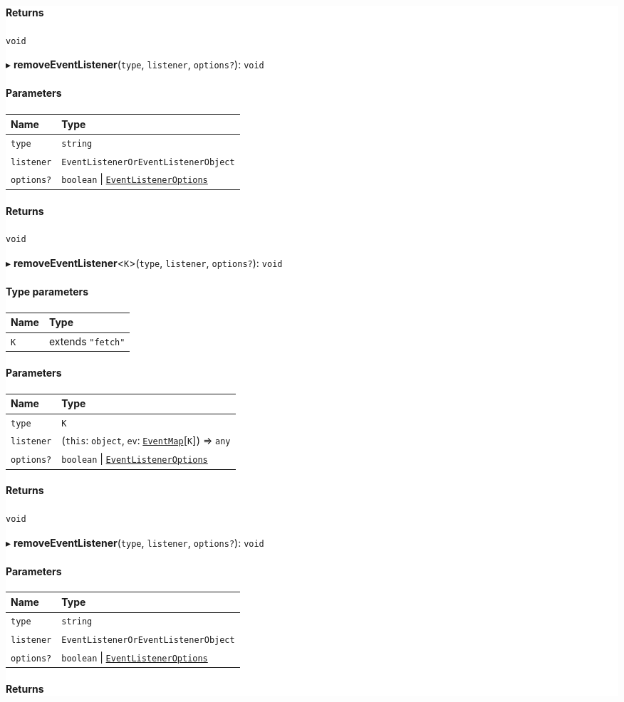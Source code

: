 #### Returns

`void`

▸ **removeEventListener**(`type`, `listener`, `options?`): `void`

#### Parameters

| Name | Type |
| :------ | :------ |
| `type` | `string` |
| `listener` | `EventListenerOrEventListenerObject` |
| `options?` | `boolean` \| [`EventListenerOptions`](https://oven-sh.github.io/bun-types/interfaces/EventListenerOptions.md) |

#### Returns

`void`

▸ **removeEventListener**<`K`\>(`type`, `listener`, `options?`): `void`

#### Type parameters

| Name | Type |
| :------ | :------ |
| `K` | extends ``"fetch"`` |

#### Parameters

| Name | Type |
| :------ | :------ |
| `type` | `K` |
| `listener` | (`this`: `object`, `ev`: [`EventMap`](https://oven-sh.github.io/bun-types/interfaces/EventMap.md)[`K`]) => `any` |
| `options?` | `boolean` \| [`EventListenerOptions`](https://oven-sh.github.io/bun-types/interfaces/EventListenerOptions.md) |

#### Returns

`void`

▸ **removeEventListener**(`type`, `listener`, `options?`): `void`

#### Parameters

| Name | Type |
| :------ | :------ |
| `type` | `string` |
| `listener` | `EventListenerOrEventListenerObject` |
| `options?` | `boolean` \| [`EventListenerOptions`](https://oven-sh.github.io/bun-types/interfaces/EventListenerOptions.md) |

#### Returns
